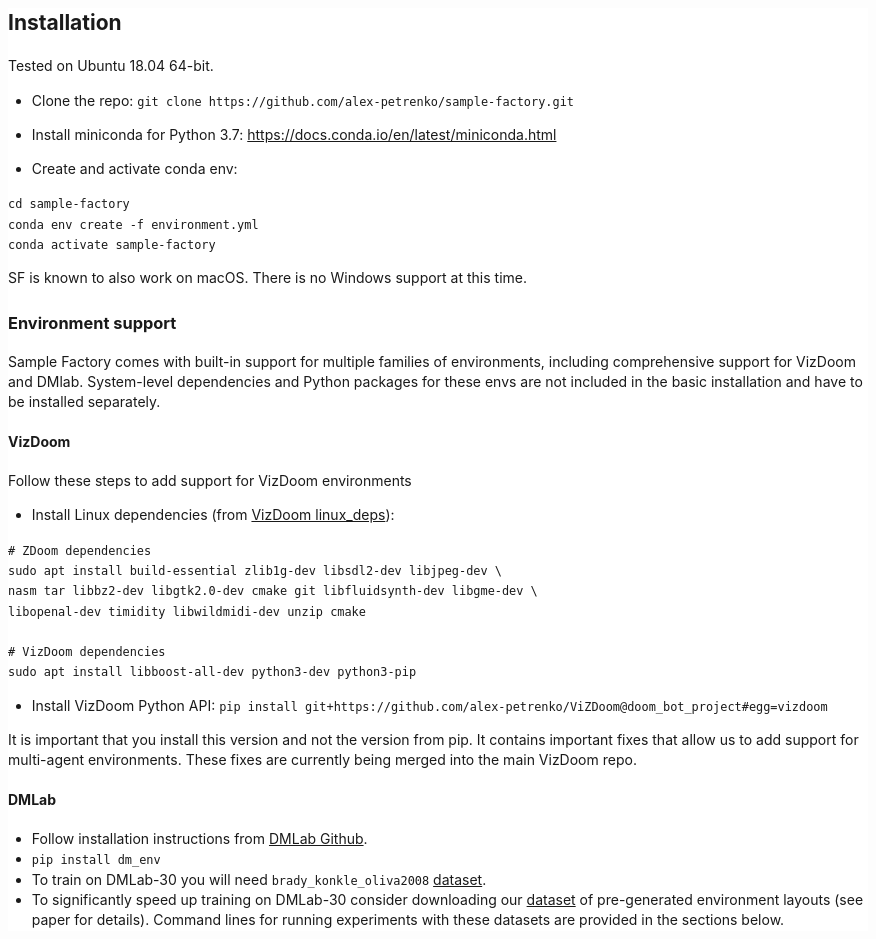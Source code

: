 ## Installation

Tested on Ubuntu 18.04 64-bit.

- Clone the repo: `git clone https://github.com/alex-petrenko/sample-factory.git`

- Install miniconda for Python 3.7: https://docs.conda.io/en/latest/miniconda.html

- Create and activate conda env:

```
cd sample-factory
conda env create -f environment.yml
conda activate sample-factory
```

SF is known to also work on macOS. There is no Windows support at this time.

### Environment support

Sample Factory comes with built-in support for multiple families of environments,
including comprehensive support for VizDoom and DMlab.
System-level dependencies and Python packages for these envs are not included in the basic installation and
have to be installed separately.

#### VizDoom

Follow these steps to add support for VizDoom environments

- Install Linux dependencies (from [VizDoom linux_deps](https://github.com/mwydmuch/ViZDoom/blob/master/doc/Building.md#linux_deps)):

```
# ZDoom dependencies
sudo apt install build-essential zlib1g-dev libsdl2-dev libjpeg-dev \
nasm tar libbz2-dev libgtk2.0-dev cmake git libfluidsynth-dev libgme-dev \
libopenal-dev timidity libwildmidi-dev unzip cmake

# VizDoom dependencies
sudo apt install libboost-all-dev python3-dev python3-pip
```

- Install VizDoom Python API: 
`pip install git+https://github.com/alex-petrenko/ViZDoom@doom_bot_project#egg=vizdoom`

It is important that you install this version and not the version from pip. It contains important fixes 
that allow us to add support for multi-agent environments. These fixes are currently being merged into the
main VizDoom repo.

#### DMLab
 
- Follow installation instructions from [DMLab Github](https://github.com/deepmind/lab/blob/master/docs/users/build.md).
- `pip install dm_env`
- To train on DMLab-30 you will need `brady_konkle_oliva2008` [dataset](https://github.com/deepmind/lab/tree/master/data/brady_konkle_oliva2008).
- To significantly speed up training on DMLab-30 consider downloading our [dataset](https://drive.google.com/file/d/17JCp3DbuiqcfO9I_yLjbBP4a7N7Q4c2v/view?usp=sharing)
of pre-generated environment layouts (see paper for details).
Command lines for running experiments with these datasets are provided in the sections below.
 